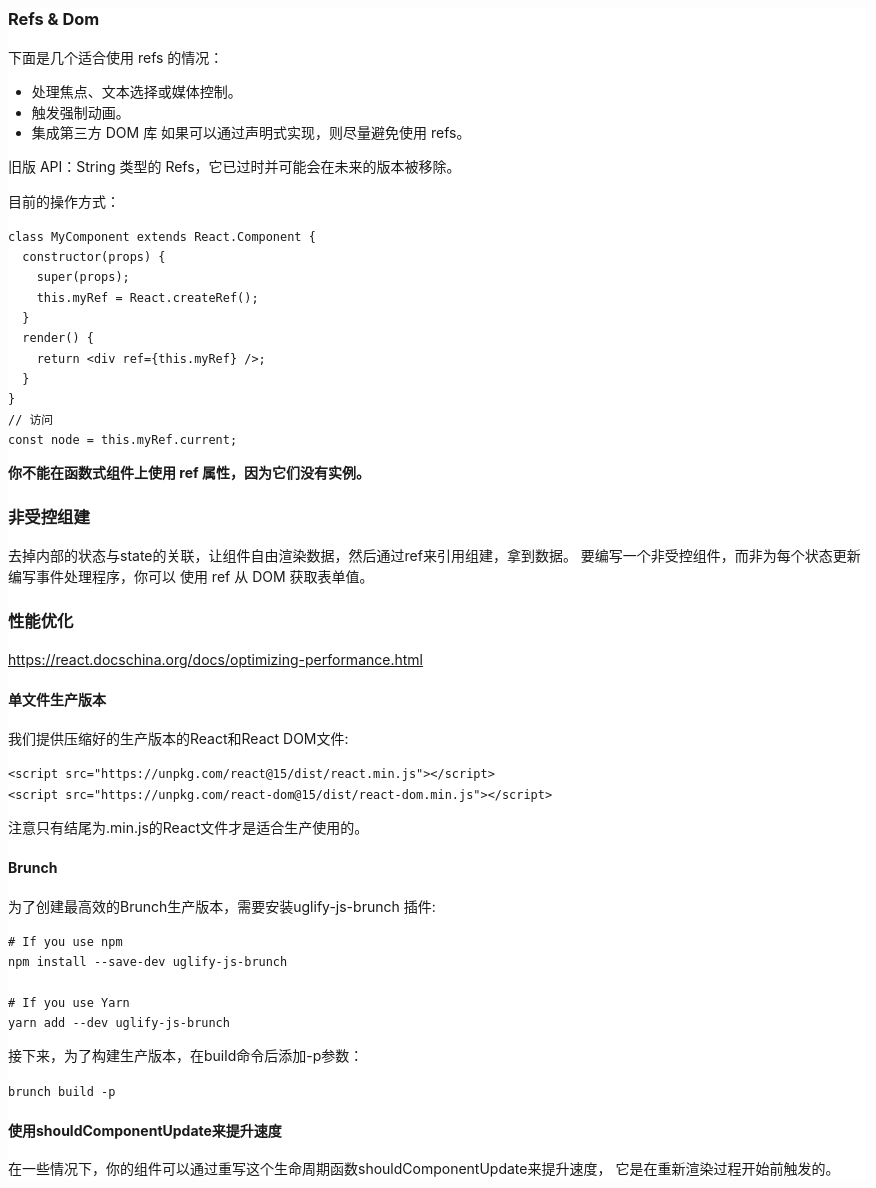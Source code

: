 ### Refs & Dom

下面是几个适合使用 refs 的情况：
- 处理焦点、文本选择或媒体控制。
- 触发强制动画。
- 集成第三方 DOM 库
如果可以通过声明式实现，则尽量避免使用 refs。

旧版 API：String 类型的 Refs，它已过时并可能会在未来的版本被移除。

目前的操作方式：
```
class MyComponent extends React.Component {
  constructor(props) {
    super(props);
    this.myRef = React.createRef();
  }
  render() {
    return <div ref={this.myRef} />;
  }
}
// 访问
const node = this.myRef.current;
```
**你不能在函数式组件上使用 ref 属性，因为它们没有实例。**

### 非受控组建
去掉内部的状态与state的关联，让组件自由渲染数据，然后通过ref来引用组建，拿到数据。
要编写一个非受控组件，而非为每个状态更新编写事件处理程序，你可以 使用 ref 从 DOM 获取表单值。


### 性能优化
https://react.docschina.org/docs/optimizing-performance.html
#### 单文件生产版本
我们提供压缩好的生产版本的React和React DOM文件:
```
<script src="https://unpkg.com/react@15/dist/react.min.js"></script>
<script src="https://unpkg.com/react-dom@15/dist/react-dom.min.js"></script>
```
注意只有结尾为.min.js的React文件才是适合生产使用的。

#### Brunch
为了创建最高效的Brunch生产版本，需要安装uglify-js-brunch 插件:
```
# If you use npm
npm install --save-dev uglify-js-brunch

# If you use Yarn
yarn add --dev uglify-js-brunch
```
接下来，为了构建生产版本，在build命令后添加-p参数：
```
brunch build -p
```
#### 使用shouldComponentUpdate来提升速度
在一些情况下，你的组件可以通过重写这个生命周期函数shouldComponentUpdate来提升速度， 它是在重新渲染过程开始前触发的。
